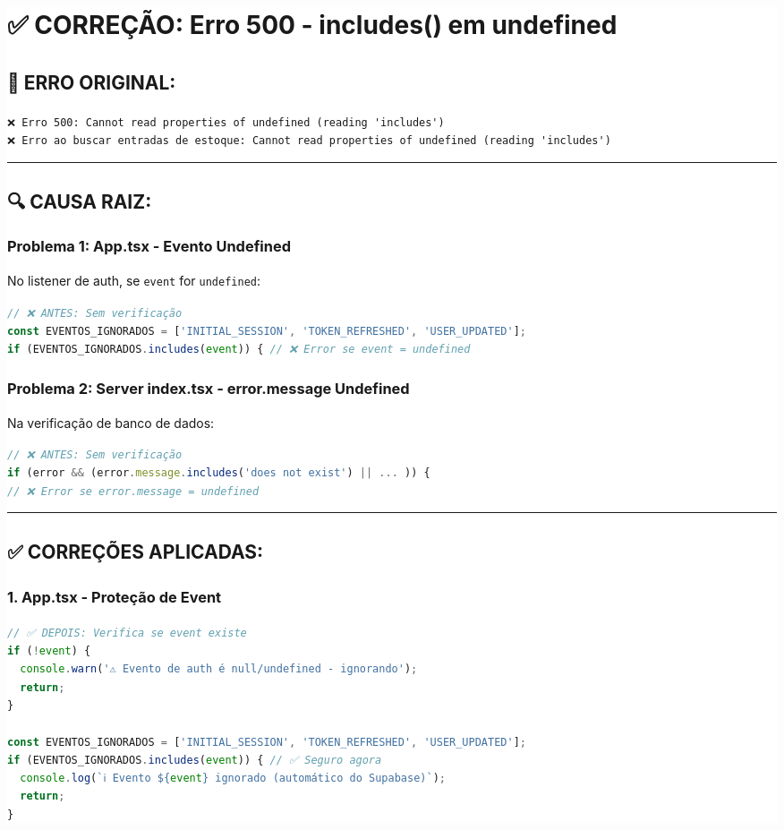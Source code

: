 # ✅ **CORREÇÃO: Erro 500 - includes() em undefined**

## 🐛 **ERRO ORIGINAL:**

```
❌ Erro 500: Cannot read properties of undefined (reading 'includes')
❌ Erro ao buscar entradas de estoque: Cannot read properties of undefined (reading 'includes')
```

---

## 🔍 **CAUSA RAIZ:**

### **Problema 1: App.tsx - Evento Undefined**

No listener de auth, se `event` for `undefined`:

```typescript
// ❌ ANTES: Sem verificação
const EVENTOS_IGNORADOS = ['INITIAL_SESSION', 'TOKEN_REFRESHED', 'USER_UPDATED'];
if (EVENTOS_IGNORADOS.includes(event)) { // ❌ Error se event = undefined
```

### **Problema 2: Server index.tsx - error.message Undefined**

Na verificação de banco de dados:

```typescript
// ❌ ANTES: Sem verificação
if (error && (error.message.includes('does not exist') || ... )) {
// ❌ Error se error.message = undefined
```

---

## ✅ **CORREÇÕES APLICADAS:**

### **1. App.tsx - Proteção de Event**

```typescript
// ✅ DEPOIS: Verifica se event existe
if (!event) {
  console.warn('⚠️ Evento de auth é null/undefined - ignorando');
  return;
}

const EVENTOS_IGNORADOS = ['INITIAL_SESSION', 'TOKEN_REFRESHED', 'USER_UPDATED'];
if (EVENTOS_IGNORADOS.includes(event)) { // ✅ Seguro agora
  console.log(`ℹ️ Evento ${event} ignorado (automático do Supabase)`);
  return;
}
```
